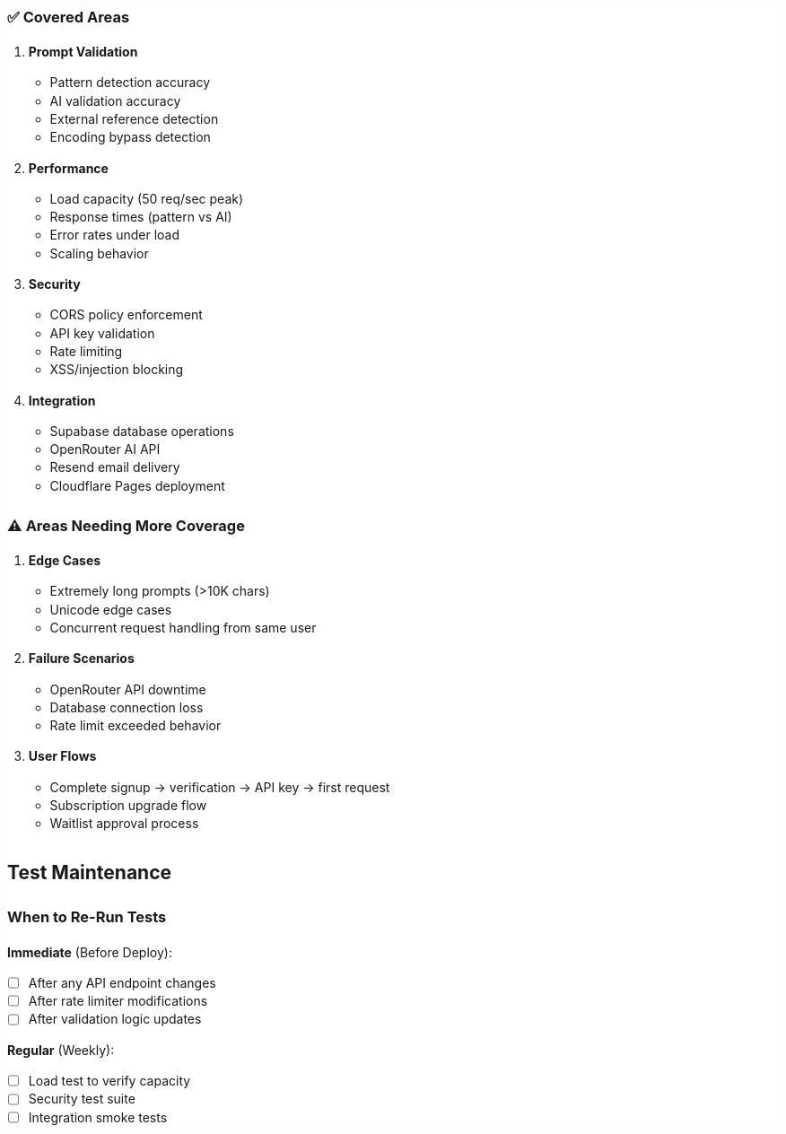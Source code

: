 ### ✅ Covered Areas

1. **Prompt Validation**
   - Pattern detection accuracy
   - AI validation accuracy
   - External reference detection
   - Encoding bypass detection

2. **Performance**
   - Load capacity (50 req/sec peak)
   - Response times (pattern vs AI)
   - Error rates under load
   - Scaling behavior

3. **Security**
   - CORS policy enforcement
   - API key validation
   - Rate limiting
   - XSS/injection blocking

4. **Integration**
   - Supabase database operations
   - OpenRouter AI API
   - Resend email delivery
   - Cloudflare Pages deployment

### ⚠️ Areas Needing More Coverage

1. **Edge Cases**
   - Extremely long prompts (>10K chars)
   - Unicode edge cases
   - Concurrent request handling from same user

2. **Failure Scenarios**
   - OpenRouter API downtime
   - Database connection loss
   - Rate limit exceeded behavior

3. **User Flows**
   - Complete signup → verification → API key → first request
   - Subscription upgrade flow
   - Waitlist approval process

## Test Maintenance

### When to Re-Run Tests

**Immediate** (Before Deploy):
- [ ] After any API endpoint changes
- [ ] After rate limiter modifications
- [ ] After validation logic updates

**Regular** (Weekly):
- [ ] Load test to verify capacity
- [ ] Security test suite
- [ ] Integration smoke tests
